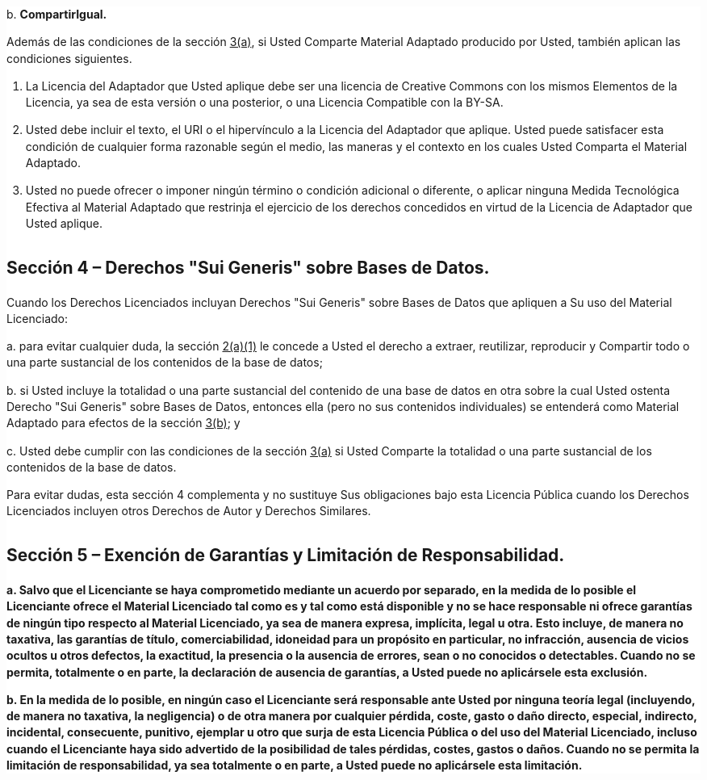 b. __CompartirIgual.__

Además de las condiciones de la sección [3(a)](https://creativecommons.org/licenses/by-sa/4.0/legalcode.es#s3a), si Usted Comparte Material Adaptado producido por Usted, también aplican las condiciones siguientes.

1. La Licencia del Adaptador que Usted aplique debe ser una licencia de Creative Commons con los mismos Elementos de la Licencia, ya sea de esta versión o una posterior, o una Licencia Compatible con la BY-SA.

2. Usted debe incluir el texto, el URI o el hipervínculo a la Licencia del Adaptador que aplique. Usted puede satisfacer esta condición de cualquier forma razonable según el medio, las maneras y el contexto en los cuales Usted Comparta el Material Adaptado.

3. Usted no puede ofrecer o imponer ningún término o condición adicional o diferente, o aplicar ninguna Medida Tecnológica Efectiva al Material Adaptado que restrinja el ejercicio de los derechos concedidos en virtud de la Licencia de Adaptador que Usted aplique.

## Sección 4 – Derechos "Sui Generis" sobre Bases de Datos.

Cuando los Derechos Licenciados incluyan Derechos "Sui Generis" sobre Bases de Datos que apliquen a Su uso del Material Licenciado:

a. para evitar cualquier duda, la sección [2(a)(1)](https://creativecommons.org/licenses/by-sa/4.0/legalcode.es#s2a1) le concede a Usted el derecho a extraer, reutilizar, reproducir y Compartir todo o una parte sustancial de los contenidos de la base de datos;

b. si Usted incluye la totalidad o una parte sustancial del contenido de una base de datos en otra sobre la cual Usted ostenta Derecho "Sui Generis" sobre Bases de Datos, entonces ella (pero no sus contenidos individuales) se entenderá como Material Adaptado para efectos de la sección [3(b)](https://creativecommons.org/licenses/by-sa/4.0/legalcode.es#s3b); y

c. Usted debe cumplir con las condiciones de la sección [3(a)](https://creativecommons.org/licenses/by-sa/4.0/legalcode.es#s3a) si Usted Comparte la totalidad o una parte sustancial de los contenidos de la base de datos.

Para evitar dudas, esta sección 4 complementa y no sustituye Sus obligaciones bajo esta Licencia Pública cuando los Derechos Licenciados incluyen otros Derechos de Autor y Derechos Similares.

## Sección 5 – Exención de Garantías y Limitación de Responsabilidad.

__a. Salvo que el Licenciante se haya comprometido mediante un acuerdo por separado, en la medida de lo posible el Licenciante ofrece el Material Licenciado tal como es y tal como está disponible y no se hace responsable ni ofrece garantías de ningún tipo respecto al Material Licenciado, ya sea de manera expresa, implícita, legal u otra. Esto incluye, de manera no taxativa, las garantías de título, comerciabilidad, idoneidad para un propósito en particular, no infracción, ausencia de vicios ocultos u otros defectos, la exactitud, la presencia o la ausencia de errores, sean o no conocidos o detectables. Cuando no se permita, totalmente o en parte, la declaración de ausencia de garantías, a Usted puede no aplicársele esta exclusión.__

__b. En la medida de lo posible, en ningún caso el Licenciante será responsable ante Usted por ninguna teoría legal (incluyendo, de manera no taxativa, la negligencia) o de otra manera por cualquier pérdida, coste, gasto o daño directo, especial, indirecto, incidental, consecuente, punitivo, ejemplar u otro que surja de esta Licencia Pública o del uso del Material Licenciado, incluso cuando el Licenciante haya sido advertido de la posibilidad de tales pérdidas, costes, gastos o daños. Cuando no se permita la limitación de responsabilidad, ya sea totalmente o en parte, a Usted puede no aplicársele esta limitación.__
